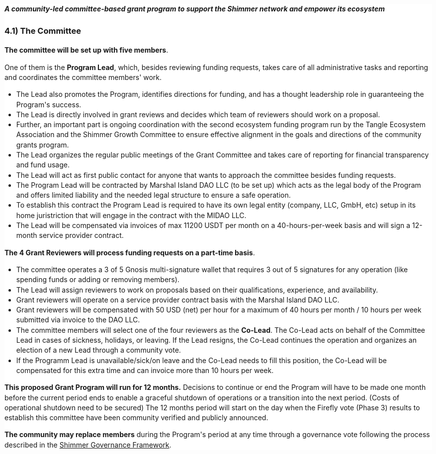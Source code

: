 **_A community-led committee-based grant program to support the Shimmer network and empower its ecosystem_**

### **4.1) The Committee**

**The committee will be set up with five members**.

One of them is the **Program Lead**, which, besides reviewing funding requests, takes care of all administrative tasks and reporting and coordinates the committee members' work.

- The Lead also promotes the Program, identifies directions for funding, and has a thought leadership role in guaranteeing the Program's success.
- The Lead is directly involved in grant reviews and decides which team of reviewers should work on a proposal.
- Further, an important part is ongoing coordination with the second ecosystem funding program run by the Tangle Ecosystem Association and the Shimmer Growth Committee to ensure effective alignment in the goals and directions of the community grants program.
- The Lead organizes the regular public meetings of the Grant Committee and takes care of reporting for financial transparency and fund usage.
- The Lead will act as first public contact for anyone that wants to approach the committee besides funding requests.
- The Program Lead will be contracted by Marshal Island DAO LLC (to be set up) which acts as the legal body of the Program and offers limited liability and the needed legal structure to ensure a safe operation.
- To establish this contract the Program Lead is required to have its own legal entity (company, LLC, GmbH, etc) setup in its home juristriction that will engage in the contract with the MIDAO LLC.
- The Lead will be compensated via invoices of max 11200 USDT per month on a 40-hours-per-week basis and will sign a 12-month service provider contract.

**The 4 Grant Reviewers will process funding requests on a part-time basis**.

- The committee operates a 3 of 5 Gnosis multi-signature wallet that requires 3 out of 5 signatures for any operation (like spending funds or adding or removing members).
- The Lead will assign reviewers to work on proposals based on their qualifications, experience, and availability.
- Grant reviewers will operate on a service provider contract basis with the Marshal Island DAO LLC.
- Grant reviewers will be compensated with 50 USD (net) per hour for a maximum of 40 hours per month / 10 hours per week submitted via invoice to the DAO LLC.
- The committee members will select one of the four reviewers as the **Co-Lead**. The Co-Lead acts on behalf of the Committee Lead in cases of sickness, holidays, or leaving. If the Lead resigns, the Co-Lead continues the operation and organizes an election of a new Lead through a community vote.
- If the Programm Lead is unavailable/sick/on leave and the Co-Lead needs to fill this position, the Co-Lead will be compensated for this extra time and can invoice more than 10 hours per week.

**This proposed Grant Program will run for 12 months.** Decisions to continue or end the Program will have to be made one month before the current period ends to enable a graceful shutdown of operations or a transition into the next period. (Costs of operational shutdown need to be secured)
The 12 months period will start on the day when the Firefly vote (Phase 3) results to establish this committee have been community verified and publicly announced.

**The community may replace members** during the Program's period at any time through a governance vote following the process described in the [Shimmer Governance Framework](https://govern.iota.org/t/the-shimmer-governance-framework-phase-1-discussion/1397).
